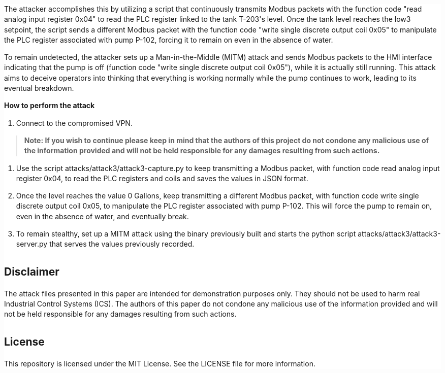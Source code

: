The attacker accomplishes this by utilizing a script that continuously transmits Modbus packets with the function code "read analog input register 0x04" to read the PLC register linked to the tank T-203's level. Once the tank level reaches the low3 setpoint, the script sends a different Modbus packet with the function code "write single discrete output coil 0x05" to manipulate the PLC register associated with pump P-102, forcing it to remain on even in the absence of water.

To remain undetected, the attacker sets up a Man-in-the-Middle (MITM) attack and sends Modbus packets to the HMI interface indicating that the pump is off (function code "write single discrete output coil 0x05"), while it is actually still running. This attack aims to deceive operators into thinking that everything is working normally while the pump continues to work, leading to its eventual breakdown.

**How to perform the attack**

1. Connect to the compromised VPN.

>**Note: If you wish to continue please keep in mind that the authors of this project do not condone any malicious use of the information provided and will not be held responsible for any damages resulting from such actions.**


1.  Use the script attacks/attack3/attack3-capture.py to keep transmitting a Modbus packet, with function code read analog input register 0x04, to read the PLC registers and coils and saves the values in JSON format.
    
2.  Once the level reaches the value 0 Gallons, keep transmitting a different Modbus packet, with function code write single discrete output coil 0x05, to manipulate the PLC register associated with pump P-102. This will force the pump to remain on, even in the absence of water, and eventually break.
    
3.  To remain stealthy, set up a MITM attack using the binary previously built and starts the python script attacks/attack3/attack3-server.py that serves the values previously recorded.
    

## Disclaimer

The attack files presented in this paper are intended for demonstration purposes only. They should not be used to harm real Industrial Control Systems (ICS). The authors of this paper do not condone any malicious use of the information provided and will not be held responsible for any damages resulting from such actions.

## License

This repository is licensed under the MIT License. See the LICENSE file for more information.
